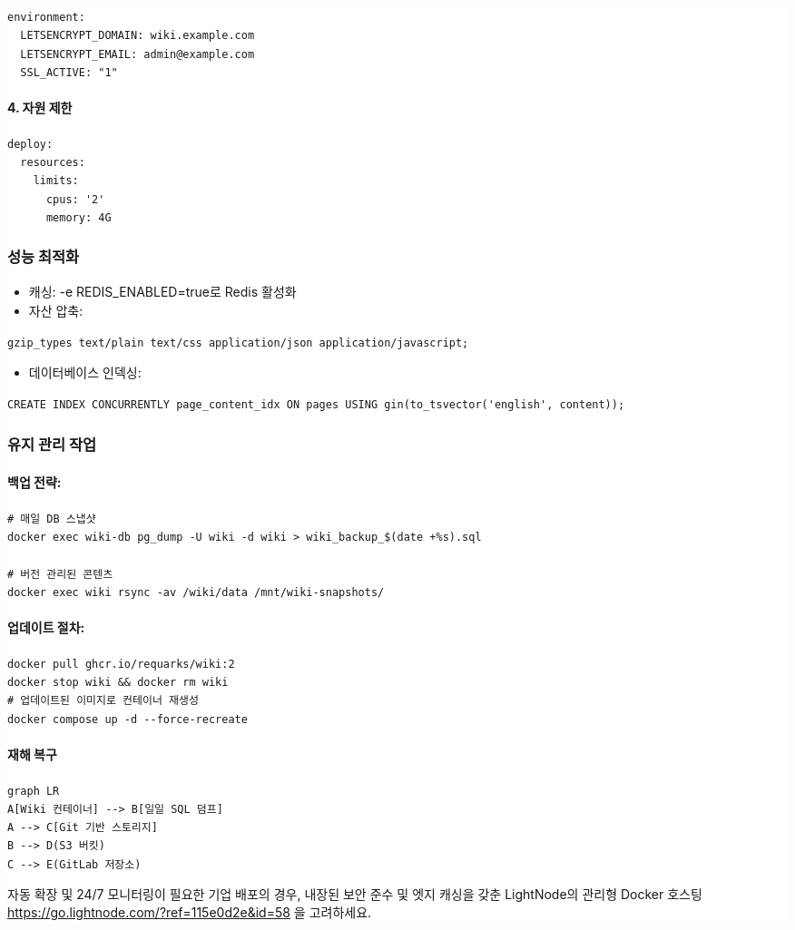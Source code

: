 ```
environment:  
  LETSENCRYPT_DOMAIN: wiki.example.com  
  LETSENCRYPT_EMAIL: admin@example.com  
  SSL_ACTIVE: "1"
```
#### 4. 자원 제한
```
deploy:  
  resources:  
    limits:  
      cpus: '2'  
      memory: 4G
```
### 성능 최적화
- 캐싱: -e REDIS_ENABLED=true로 Redis 활성화
- 자산 압축:
```
gzip_types text/plain text/css application/json application/javascript;
```
- 데이터베이스 인덱싱:
```
CREATE INDEX CONCURRENTLY page_content_idx ON pages USING gin(to_tsvector('english', content));
```
### 유지 관리 작업

#### 백업 전략:
```
# 매일 DB 스냅샷  
docker exec wiki-db pg_dump -U wiki -d wiki > wiki_backup_$(date +%s).sql 

# 버전 관리된 콘텐츠  
docker exec wiki rsync -av /wiki/data /mnt/wiki-snapshots/
```
#### 업데이트 절차:
```
docker pull ghcr.io/requarks/wiki:2  
docker stop wiki && docker rm wiki  
# 업데이트된 이미지로 컨테이너 재생성  
docker compose up -d --force-recreate
```
#### 재해 복구
```
graph LR  
A[Wiki 컨테이너] --> B[일일 SQL 덤프]  
A --> C[Git 기반 스토리지]  
B --> D(S3 버킷)  
C --> E(GitLab 저장소)
```
자동 확장 및 24/7 모니터링이 필요한 기업 배포의 경우, 내장된 보안 준수 및 엣지 캐싱을 갖춘 LightNode의 관리형 Docker 호스팅 https://go.lightnode.com/?ref=115e0d2e&id=58 을 고려하세요.
